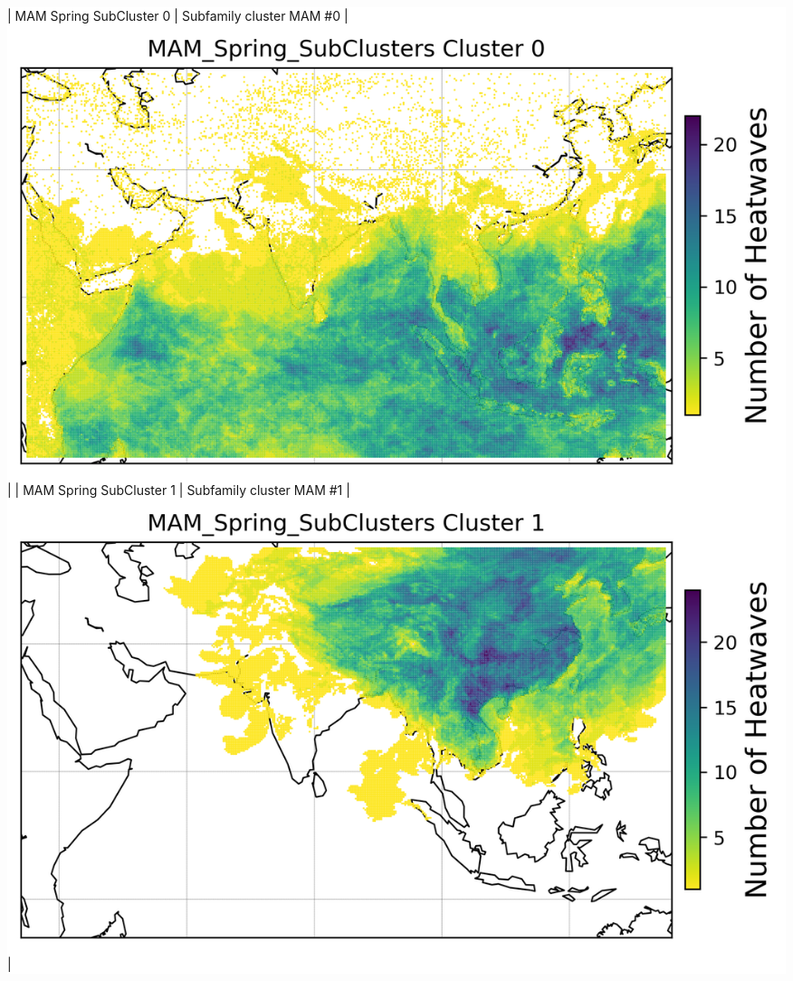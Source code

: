 | MAM Spring SubCluster 0 | Subfamily cluster MAM #0 | ![](results/seasonal_clustering_step2/MAM_Spring_SubClusters_Cluster_0.png) |
| MAM Spring SubCluster 1 | Subfamily cluster MAM #1 | ![](results/seasonal_clustering_step2/MAM_Spring_SubClusters_Cluster_1.png) |